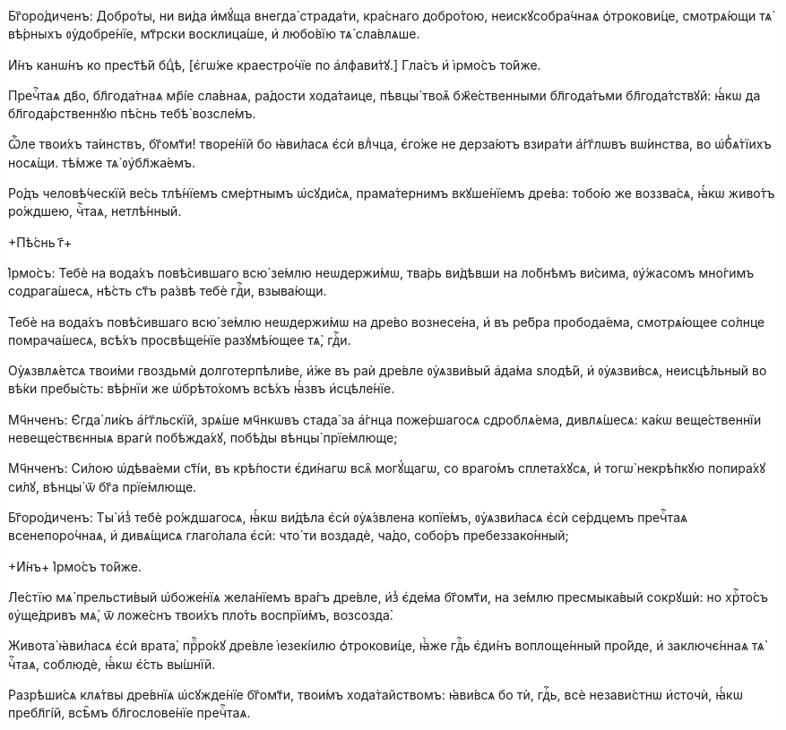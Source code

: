 Бг҃оро́диченъ: Добро́ты, ни ви́да и҆мꙋ́ща внегда̀ страда́ти, кра́снаго
добро́тою, неискꙋсобра́чнаѧ ѻ҆трокови́це, смотрѧ́ющи тѧ̀ вѣ́рныхъ ᲂу҆добре́нїе,
мт҃рски восклица́ше, и҆ любо́вїю тѧ̀ сла́влѧше.

И҆́нъ канѡ́нъ ко прест҃ѣ́й бцⷣѣ, [є҆гѡ́же краестро́чїе по а҆лфави́тꙋ.] Гла́съ
и҆ і҆рмо́съ то́йже.

Пречⷭ҇таѧ дв҃о, бл҃года́тнаѧ мр҃і́е сла́внаѧ, ра́дости хода́таице, пѣвцы̀ твоѧ̑
бж҃е́ственными бл҃года́тьми бл҃года́тствꙋй: ꙗ҆́кѡ да бл҃года́рственнꙋю пѣ́снь
тебѣ̀ возсле́мъ.

Ѽле твои́хъ та́инствъ, бг҃омт҃и! творе́нїй бо ꙗ҆ви́ласѧ є҆сѝ влⷣчца, є҆го́же не
дерза́ютъ взира́ти а҆́гг҃лѡвъ вѡ́инства, во ѡ҆б̾ѧ́тїихъ носѧ́щи. тѣ́мже тѧ̀
ᲂу҆бл҃жа́емъ.

Ро́дъ человѣ́ческїй ве́сь тлѣ́нїемъ сме́ртнымъ ѡ҆сꙋди́сѧ, прама́тернимъ
вкꙋше́нїемъ дре́ва: тобо́ю же воззва́сѧ, ꙗ҆́кѡ живо́тъ ро́ждшею, чⷭ҇таѧ,
нетлѣ́нный.

+Пѣ́снь г҃+

І҆рмо́съ: Тебѐ на вода́хъ повѣ́сившаго всю̀ зе́млю неѡдержи́мѡ, тва́рь ви́дѣвши
на ло́бнѣмъ ви́сима, ᲂу҆́жасомъ мно́гимъ содрага́шесѧ, нѣ́сть ст҃ъ ра́звѣ тебѐ
гдⷭ҇и, взыва́ющи.

Тебѐ на вода́хъ повѣ́сившаго всю̀ зе́млю неѡдержи́мѡ на дре́во вознесе́на, и҆
въ ре́бра пробода́ема, смотрѧ́ющее со́лнце помрача́шесѧ, всѣ́хъ просвѣще́нїе
разꙋмѣ́ющее тѧ̀, гдⷭ҇и.

Оу҆ѧзвлѧ́етсѧ твои́ми гвоздьмѝ долготерпѣли́ве, и҆́же въ раѝ дре́вле
ᲂу҆ѧзви́вый а҆да́ма ѕлодѣ́й, и҆ ᲂу҆ѧзви́всѧ, неисцѣ́льный во вѣ́ки пребы́сть:
вѣ́рнїи же ѡ҆брѣто́хомъ всѣ́хъ ꙗ҆́звъ и҆сцѣле́нїе.

Мч҃нченъ: Є҆гда̀ ли́къ а҆́гг҃льскїй, зрѧ́ше мч҃нкѡвъ стада̀ за а҆́гнца
поже́ршагосѧ сдроблѧ́ема, дивлѧ́шесѧ: ка́кѡ веще́ственнїи невеще́ствєнныѧ врагѝ
побѣжда́хꙋ, побѣ́ды вѣнцы̀ прїе́млюще;

Мч҃нченъ: Си́лою ѡ҆дѣва́еми ст҃і́и, въ крѣ́пости є҆ди́нагѡ всѧ̑ могꙋ́щагѡ, со
враго́мъ сплета́хꙋсѧ, и҆ тогѡ̀ некрѣ́пкꙋю попира́хꙋ си́лꙋ, вѣнцы̀ ѿ бг҃а
прїе́млюще.

Бг҃оро́диченъ: Ты̀ и҆з̾ тебѐ ро́ждшагосѧ, ꙗ҆́кѡ ви́дѣла є҆сѝ ᲂу҆ѧ́звлена
копїе́мъ, ᲂу҆ѧзви́ласѧ є҆сѝ се́рдцемъ пречⷭ҇таѧ всенепоро́чнаѧ, и҆ дивѧ́щисѧ
глаго́лала є҆сѝ: что́ ти воздадѐ, ча́до, собо́ръ пребеззако́нный;

+И҆́нъ+ І҆рмо́съ то́йже.

Ле́стїю мѧ̀ прельсти́вый ѡ҆боже́нїѧ жела́нїемъ вра́гъ дре́вле, и҆з̾ є҆де́ма
бг҃омт҃и, на зе́млю пресмыка́вый сокрꙋшѝ: но хрⷭ҇то́съ ᲂу҆ще́дривъ мѧ̀, ѿ
ложе́снъ твои́хъ пло́ть воспрїи́мъ, возсозда̀.

Живота̀ ꙗ҆ви́ласѧ є҆сѝ врата̀, прⷪ҇ро́кꙋ дре́вле і҆езекі́илю ѻ҆трокови́це,
ꙗ҆̀же гдⷭ҇ь є҆ди́нъ воплоще́нный про́йде, и҆ заключє́ннаѧ тѧ̀ чⷭ҇таѧ, соблюдѐ,
ꙗ҆́кѡ є҆́сть вы́шнїй.

Разрѣши́сѧ клѧ́твы дре́внїѧ ѡ҆сꙋжде́нїе бг҃омт҃и, твои́мъ хода́тайствомъ:
ꙗ҆ви́всѧ бо тѝ, гдⷭ҇ь, всѐ незави́стнѡ и҆сточѝ, ꙗ҆́кѡ пребл҃гі́й, всѣ̑мъ
бл҃гослове́нїе пречⷭ҇таѧ.
